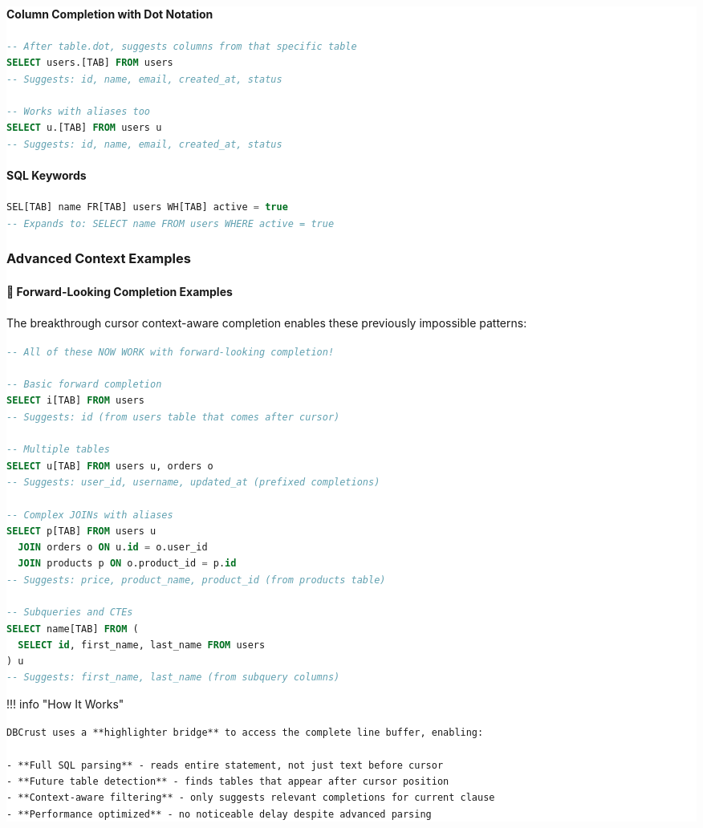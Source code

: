 #### Column Completion with Dot Notation

```sql
-- After table.dot, suggests columns from that specific table
SELECT users.[TAB] FROM users
-- Suggests: id, name, email, created_at, status

-- Works with aliases too
SELECT u.[TAB] FROM users u
-- Suggests: id, name, email, created_at, status
```

#### SQL Keywords

```sql
SEL[TAB] name FR[TAB] users WH[TAB] active = true
-- Expands to: SELECT name FROM users WHERE active = true
```

### Advanced Context Examples

#### 🎯 Forward-Looking Completion Examples

The breakthrough cursor context-aware completion enables these previously impossible patterns:

```sql
-- All of these NOW WORK with forward-looking completion!

-- Basic forward completion
SELECT i[TAB] FROM users
-- Suggests: id (from users table that comes after cursor)

-- Multiple tables
SELECT u[TAB] FROM users u, orders o
-- Suggests: user_id, username, updated_at (prefixed completions)

-- Complex JOINs with aliases
SELECT p[TAB] FROM users u
  JOIN orders o ON u.id = o.user_id
  JOIN products p ON o.product_id = p.id
-- Suggests: price, product_name, product_id (from products table)

-- Subqueries and CTEs
SELECT name[TAB] FROM (
  SELECT id, first_name, last_name FROM users
) u
-- Suggests: first_name, last_name (from subquery columns)
```

!!! info "How It Works"

    DBCrust uses a **highlighter bridge** to access the complete line buffer, enabling:

    - **Full SQL parsing** - reads entire statement, not just text before cursor
    - **Future table detection** - finds tables that appear after cursor position
    - **Context-aware filtering** - only suggests relevant completions for current clause
    - **Performance optimized** - no noticeable delay despite advanced parsing
